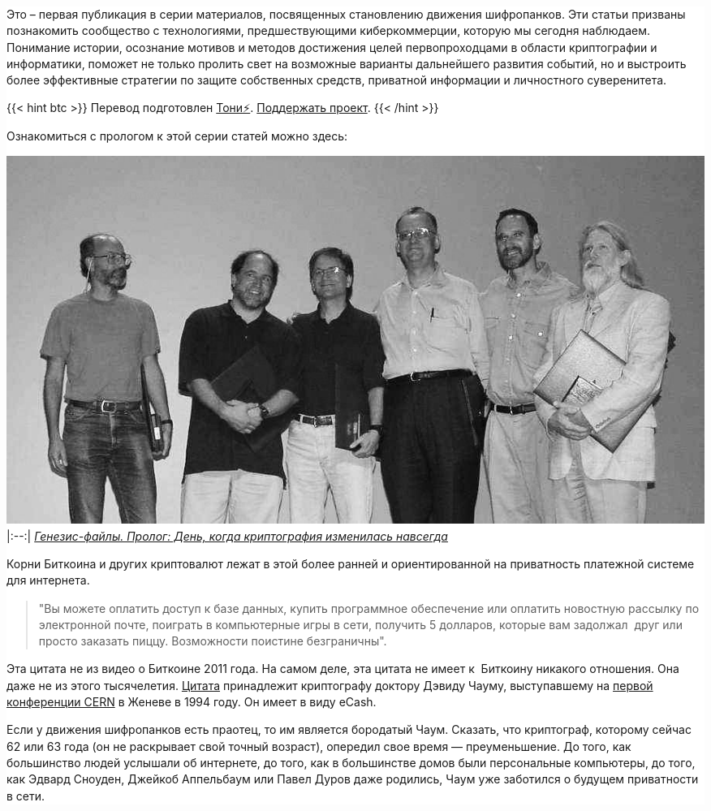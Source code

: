 Это – первая публикация в серии материалов, посвященных становлению движения шифропанков. Эти статьи призваны познакомить сообщество с технологиями, предшествующими киберкоммерции, которую мы сегодня наблюдаем. Понимание истории, осознание мотивов и методов достижения целей первопроходцами в области криптографии и информатики, поможет не только пролить свет на возможные варианты дальнейшего развития событий, но и выстроить более эффективные стратегии по защите собственных средств, приватной информации и личностного суверенитета.

{{< hint btc >}}
Перевод подготовлен [Тони⚡️](https://snort.social/p/npub10awzknjg5r5lajnr53438ndcyjylgqsrnrtq5grs495v42qc6awsj45ys7). [Поддержать проект](/contribute/).
{{< /hint >}}

Ознакомиться с прологом к этой серии статей можно здесь:

![genesis-intro](/img/173.jpeg)
|:--:|
_[Генезис-файлы. Пролог: День, когда криптография изменилась навсегда](/gf/genesis-intro)_

Корни Биткоина и других криптовалют лежат в этой более ранней и ориентированной на приватность платежной системе для интернета.

> "Вы можете оплатить доступ к базе данных, купить программное обеспечение или оплатить новостную рассылку по электронной почте, поиграть в компьютерные игры в сети, получить 5 долларов, которые вам задолжал  друг или просто заказать пиццу. Возможности поистине безграничны".

Эта цитата не из видео о Биткоине 2011 года. На самом деле, эта цитата не имеет к  Биткоину никакого отношения. Она даже не из этого тысячелетия. [Цитата](https://chaum.com/ecash/articles/1994/05-27-9420-20World_s20first20electronic20cash20payment20over20computer20networks.pdf) принадлежит криптографу доктору Дэвиду Чауму, выступавшему на [первой конференции CERN](http://www94.web.cern.ch/WWW94/welcome.html) в Женеве в 1994 году. Он имеет в виду eCash.

Если у движения шифропанков есть праотец, то им является бородатый Чаум. Сказать, что криптограф, которому сейчас 62 или 63 года (он не раскрывает свой точный возраст), опередил свое время — преуменьшение. До того, как большинство людей услышали об интернете, до того, как в большинстве домов были персональные компьютеры, до того, как Эдвард Сноуден, Джейкоб Аппельбаум или Павел Дуров даже родились, Чаум уже заботился о будущем приватности в сети.
